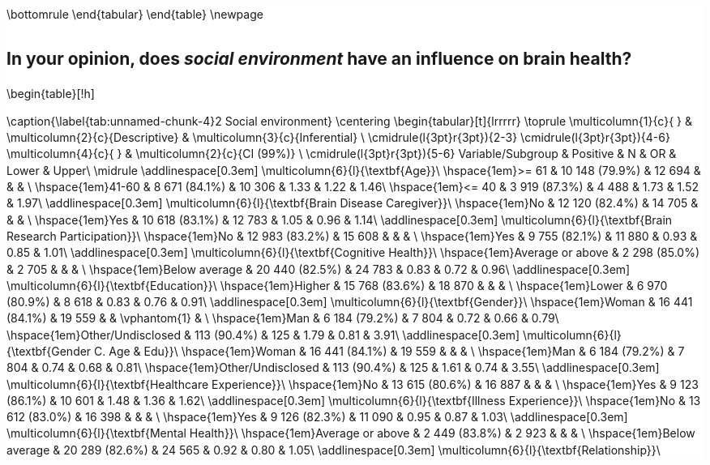 \bottomrule
\end{tabular}
\end{table}
\newpage
## In your opinion, does _social environment_ have an influence on brain health?
\begin{table}[!h]

\caption{\label{tab:unnamed-chunk-4}2 Social environment}
\centering
\begin{tabular}[t]{lrrrrr}
\toprule
\multicolumn{1}{c}{ } & \multicolumn{2}{c}{Descriptive} & \multicolumn{3}{c}{Inferential} \\
\cmidrule(l{3pt}r{3pt}){2-3} \cmidrule(l{3pt}r{3pt}){4-6}
\multicolumn{4}{c}{ } & \multicolumn{2}{c}{CI (99\%)} \\
\cmidrule(l{3pt}r{3pt}){5-6}
Variable/Subgroup & Positive & N & OR & Lower & Upper\\
\midrule
\addlinespace[0.3em]
\multicolumn{6}{l}{\textbf{Age}}\\
\hspace{1em}>= 61 & 10 148 (79.9\%) & 12 694 &  &  & \\
\hspace{1em}41-60 & 8 671 (84.1\%) & 10 306 & 1.33 & 1.22 & 1.46\\
\hspace{1em}<= 40 & 3 919 (87.3\%) & 4 488 & 1.73 & 1.52 & 1.97\\
\addlinespace[0.3em]
\multicolumn{6}{l}{\textbf{Brain Disease Caregiver}}\\
\hspace{1em}No & 12 120 (82.4\%) & 14 705 &  &  & \\
\hspace{1em}Yes & 10 618 (83.1\%) & 12 783 & 1.05 & 0.96 & 1.14\\
\addlinespace[0.3em]
\multicolumn{6}{l}{\textbf{Brain Research Participation}}\\
\hspace{1em}No & 12 983 (83.2\%) & 15 608 &  &  & \\
\hspace{1em}Yes & 9 755 (82.1\%) & 11 880 & 0.93 & 0.85 & 1.01\\
\addlinespace[0.3em]
\multicolumn{6}{l}{\textbf{Cognitive Health}}\\
\hspace{1em}Average or above & 2 298 (85.0\%) & 2 705 &  &  & \\
\hspace{1em}Below average & 20 440 (82.5\%) & 24 783 & 0.83 & 0.72 & 0.96\\
\addlinespace[0.3em]
\multicolumn{6}{l}{\textbf{Education}}\\
\hspace{1em}Higher & 15 768 (83.6\%) & 18 870 &  &  & \\
\hspace{1em}Lower & 6 970 (80.9\%) & 8 618 & 0.83 & 0.76 & 0.91\\
\addlinespace[0.3em]
\multicolumn{6}{l}{\textbf{Gender}}\\
\hspace{1em}Woman & 16 441 (84.1\%) & 19 559 &  &  \vphantom{1} & \\
\hspace{1em}Man & 6 184 (79.2\%) & 7 804 & 0.72 & 0.66 & 0.79\\
\hspace{1em}Other/Undisclosed & 113 (90.4\%) & 125 & 1.79 & 0.81 & 3.91\\
\addlinespace[0.3em]
\multicolumn{6}{l}{\textbf{Gender C. Age \& Edu}}\\
\hspace{1em}Woman & 16 441 (84.1\%) & 19 559 &  &  & \\
\hspace{1em}Man & 6 184 (79.2\%) & 7 804 & 0.74 & 0.68 & 0.81\\
\hspace{1em}Other/Undisclosed & 113 (90.4\%) & 125 & 1.61 & 0.74 & 3.55\\
\addlinespace[0.3em]
\multicolumn{6}{l}{\textbf{Healthcare Experience}}\\
\hspace{1em}No & 13 615 (80.6\%) & 16 887 &  &  & \\
\hspace{1em}Yes & 9 123 (86.1\%) & 10 601 & 1.48 & 1.36 & 1.62\\
\addlinespace[0.3em]
\multicolumn{6}{l}{\textbf{Illness Experience}}\\
\hspace{1em}No & 13 612 (83.0\%) & 16 398 &  &  & \\
\hspace{1em}Yes & 9 126 (82.3\%) & 11 090 & 0.95 & 0.87 & 1.03\\
\addlinespace[0.3em]
\multicolumn{6}{l}{\textbf{Mental Health}}\\
\hspace{1em}Average or above & 2 449 (83.8\%) & 2 923 &  &  & \\
\hspace{1em}Below average & 20 289 (82.6\%) & 24 565 & 0.92 & 0.80 & 1.05\\
\addlinespace[0.3em]
\multicolumn{6}{l}{\textbf{Relationship}}\\